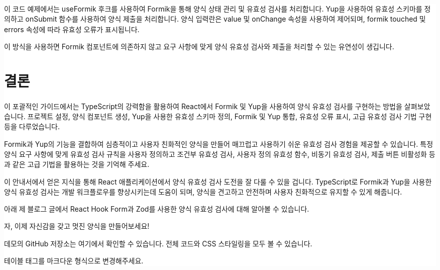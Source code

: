 이 코드 예제에서는 useFormik 후크를 사용하여 Formik을 통해 양식 상태 관리 및 유효성 검사를 처리합니다. Yup을 사용하여 유효성 스키마를 정의하고 onSubmit 함수를 사용하여 양식 제출을 처리합니다. 양식 입력란은 value 및 onChange 속성을 사용하여 제어되며, formik touched 및 errors 속성에 따라 유효성 오류가 표시됩니다.



<ins class="adsbygoogle"
     style="display:block"
     data-ad-client="ca-pub-4877378276818686"
     data-ad-slot="1898504329"
     data-ad-format="auto"
     data-full-width-responsive="true"></ins>

<script>
     (adsbygoogle = window.adsbygoogle || []).push({});
</script>

이 방식을 사용하면 Formik 컴포넌트에 의존하지 않고 요구 사항에 맞게 양식 유효성 검사와 제출을 처리할 수 있는 유연성이 생깁니다.

# 결론

이 포괄적인 가이드에서는 TypeScript의 강력함을 활용하여 React에서 Formik 및 Yup을 사용하여 양식 유효성 검사를 구현하는 방법을 살펴보았습니다. 프로젝트 설정, 양식 컴포넌트 생성, Yup을 사용한 유효성 스키마 정의, Formik 및 Yup 통합, 유효성 오류 표시, 고급 유효성 검사 기법 구현 등을 다루었습니다.

Formik과 Yup의 기능을 결합하여 심층적이고 사용자 친화적인 양식을 만들어 매끄럽고 사용하기 쉬운 유효성 검사 경험을 제공할 수 있습니다. 특정 양식 요구 사항에 맞게 유효성 검사 규칙을 사용자 정의하고 조건부 유효성 검사, 사용자 정의 유효성 함수, 비동기 유효성 검사, 제출 버튼 비활성화 등과 같은 고급 기법을 활용하는 것을 기억해 주세요.



<ins class="adsbygoogle"
     style="display:block"
     data-ad-client="ca-pub-4877378276818686"
     data-ad-slot="1898504329"
     data-ad-format="auto"
     data-full-width-responsive="true"></ins>

<script>
     (adsbygoogle = window.adsbygoogle || []).push({});
</script>

이 안내서에서 얻은 지식을 통해 React 애플리케이션에서 양식 유효성 검사 도전을 잘 다룰 수 있을 겁니다. TypeScript로 Formik과 Yup을 사용한 양식 유효성 검사는 개발 워크플로우를 향상시키는데 도움이 되며, 양식을 견고하고 안전하며 사용자 친화적으로 유지할 수 있게 해줍니다.

아래 제 블로그 글에서 React Hook Form과 Zod를 사용한 양식 유효성 검사에 대해 알아볼 수 있습니다.

자, 이제 자신감을 갖고 멋진 양식을 만들어보세요!

데모의 GitHub 저장소는 여기에서 확인할 수 있습니다. 전체 코드와 CSS 스타일링을 모두 볼 수 있습니다.



<ins class="adsbygoogle"
     style="display:block"
     data-ad-client="ca-pub-4877378276818686"
     data-ad-slot="1898504329"
     data-ad-format="auto"
     data-full-width-responsive="true"></ins>

<script>
     (adsbygoogle = window.adsbygoogle || []).push({});
</script>

테이블 태그를 마크다운 형식으로 변경해주세요.
